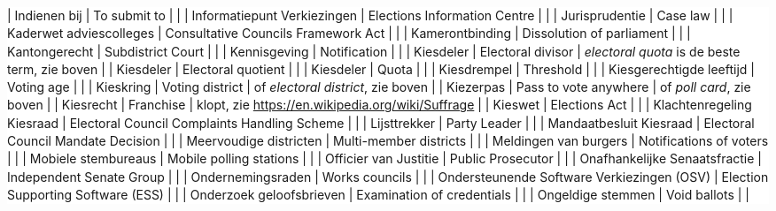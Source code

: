 | Indienen bij                                                       | To submit to                                                        |                                                                      |
| Informatiepunt Verkiezingen                                        | Elections Information Centre                                        |                                                                      |
| Jurisprudentie                                                     | Case law                                                            |                                                                      |
| Kaderwet adviescolleges                                            | Consultative Councils Framework Act                                 |                                                                      |
| Kamerontbinding                                                    | Dissolution of parliament                                           |                                                                      |
| Kantongerecht                                                      | Subdistrict Court                                                   |                                                                      |
| Kennisgeving                                                       | Notification                                                        |                                                                      |
| Kiesdeler                                                          | Electoral divisor                                                   | *electoral quota* is de beste term, zie boven                        |
| Kiesdeler                                                          | Electoral quotient                                                  |                                                                      |
| Kiesdeler                                                          | Quota                                                               |                                                                      |
| Kiesdrempel                                                        | Threshold                                                           |                                                                      |
| Kiesgerechtigde leeftijd                                           | Voting age                                                          |                                                                      |
| Kieskring                                                          | Voting district                                                     | of *electoral district*, zie boven                                   |
| Kiezerpas                                                          | Pass to vote anywhere                                               | of *poll card*, zie boven                                            |
| Kiesrecht                                                          | Franchise                                                           | klopt, zie <https://en.wikipedia.org/wiki/Suffrage>                  |
| Kieswet                                                            | Elections Act                                                       |                                                                      |
| Klachtenregeling Kiesraad                                          | Electoral Council Complaints Handling Scheme                        |                                                                      |
| Lijsttrekker                                                       | Party Leader                                                        |                                                                      |
| Mandaatbesluit Kiesraad                                            | Electoral Council Mandate Decision                                  |                                                                      |
| Meervoudige districten                                             | Multi-member districts                                              |                                                                      |
| Meldingen van burgers                                              | Notifications of voters                                             |                                                                      |
| Mobiele stembureaus                                                | Mobile polling stations                                             |                                                                      |
| Officier van Justitie                                              | Public Prosecutor                                                   |                                                                      |
| Onafhankelijke Senaatsfractie                                      | Independent Senate Group                                            |                                                                      |
| Ondernemingsraden                                                  | Works councils                                                      |                                                                      |
| Ondersteunende Software Verkiezingen (OSV)                         | Election Supporting Software (ESS)                                  |                                                                      |
| Onderzoek geloofsbrieven                                           | Examination of credentials                                          |                                                                      |
| Ongeldige stemmen                                                  | Void ballots                                                        |                                                                      |